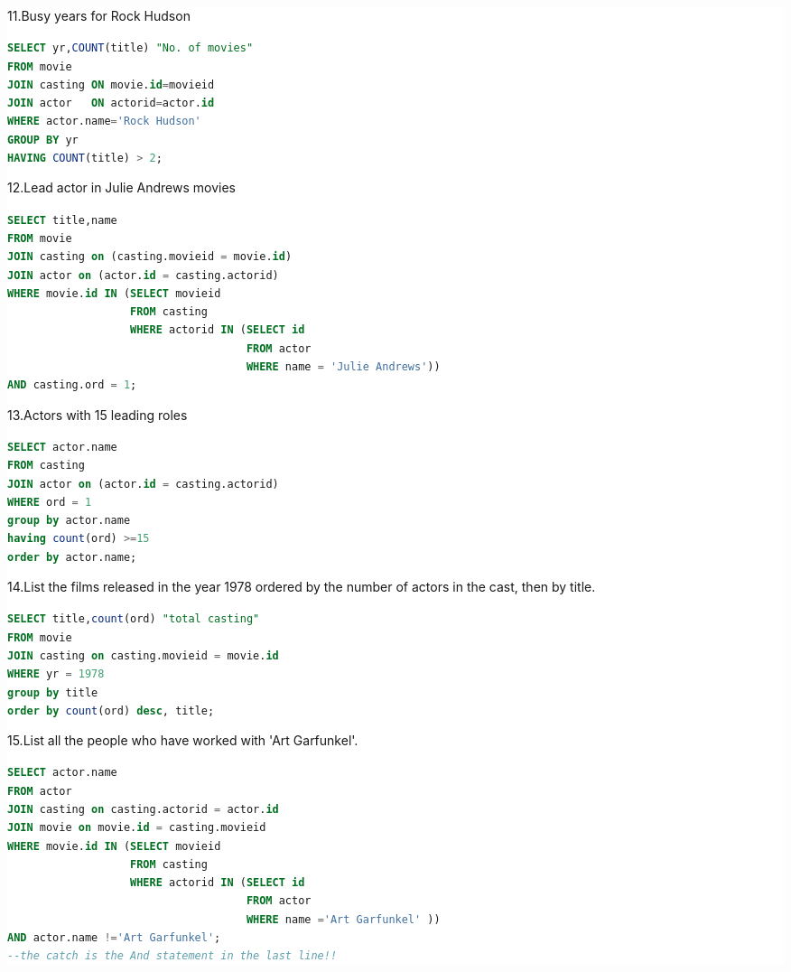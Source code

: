 11.Busy years for Rock Hudson
```sql
SELECT yr,COUNT(title) "No. of movies"
FROM movie 
JOIN casting ON movie.id=movieid
JOIN actor   ON actorid=actor.id
WHERE actor.name='Rock Hudson'
GROUP BY yr
HAVING COUNT(title) > 2;
```
12.Lead actor in Julie Andrews movies
```sql
SELECT title,name
FROM movie 
JOIN casting on (casting.movieid = movie.id)
JOIN actor on (actor.id = casting.actorid)
WHERE movie.id IN (SELECT movieid 
                   FROM casting
                   WHERE actorid IN (SELECT id 
                                     FROM actor 
                                     WHERE name = 'Julie Andrews'))
AND casting.ord = 1;
```
13.Actors with 15 leading roles
```sql
SELECT actor.name 
FROM casting
JOIN actor on (actor.id = casting.actorid)
WHERE ord = 1
group by actor.name
having count(ord) >=15 
order by actor.name;
```
14.List the films released in the year 1978 ordered by the number of actors in the cast, then by title.
```sql
SELECT title,count(ord) "total casting"
FROM movie
JOIN casting on casting.movieid = movie.id
WHERE yr = 1978
group by title
order by count(ord) desc, title;

```
15.List all the people who have worked with 'Art Garfunkel'.
```sql
SELECT actor.name
FROM actor
JOIN casting on casting.actorid = actor.id
JOIN movie on movie.id = casting.movieid
WHERE movie.id IN (SELECT movieid 
                   FROM casting 
                   WHERE actorid IN (SELECT id 
                                     FROM actor
                                     WHERE name ='Art Garfunkel' ))
AND actor.name !='Art Garfunkel';
--the catch is the And statement in the last line!! 
```
